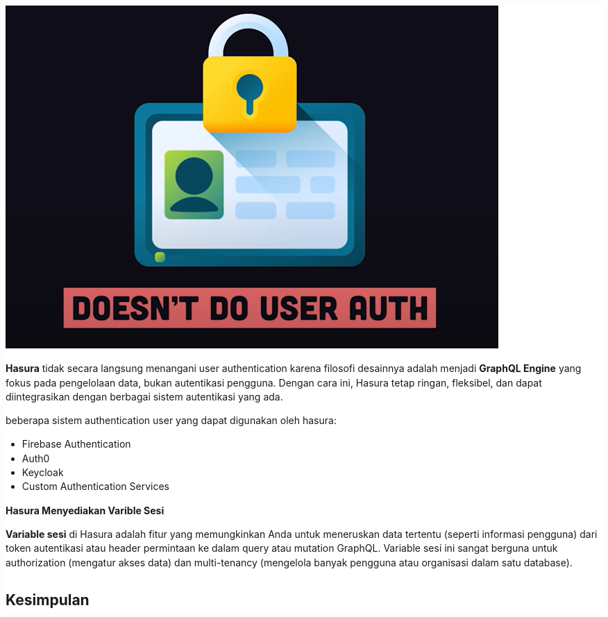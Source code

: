 ![hasura_tidak_menangani_user_auth](/img/hasura_tidak_menangani_user_auth.png)

**Hasura** tidak secara langsung menangani user authentication karena filosofi desainnya adalah menjadi **GraphQL Engine** yang fokus pada pengelolaan data, bukan autentikasi pengguna. Dengan cara ini, Hasura tetap ringan, fleksibel, dan dapat diintegrasikan dengan berbagai sistem autentikasi yang ada.

beberapa sistem authentication user yang dapat digunakan oleh hasura:

- Firebase Authentication
- Auth0
- Keycloak
- Custom Authentication Services

**Hasura Menyediakan Varible Sesi**

**Variable sesi** di Hasura adalah fitur yang memungkinkan Anda untuk meneruskan data tertentu (seperti informasi pengguna) dari token autentikasi atau header permintaan ke dalam query atau mutation GraphQL. Variable sesi ini sangat berguna untuk authorization (mengatur akses data) dan multi-tenancy (mengelola banyak pengguna atau organisasi dalam satu database).

## Kesimpulan
